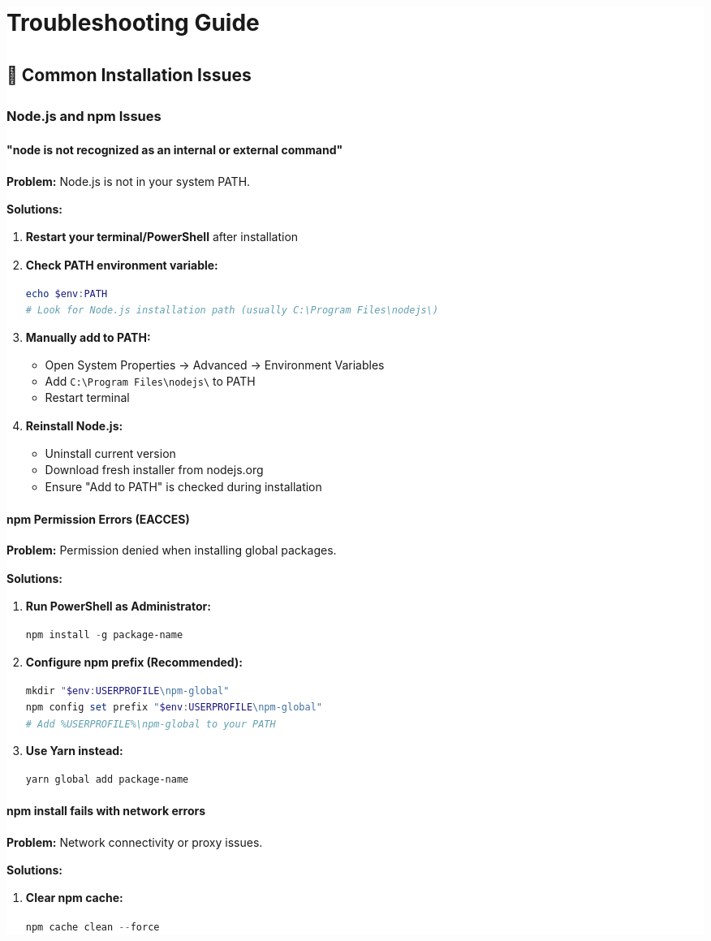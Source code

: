 # Troubleshooting Guide

## 🔧 Common Installation Issues

### Node.js and npm Issues

#### "node is not recognized as an internal or external command"
**Problem:** Node.js is not in your system PATH.

**Solutions:**
1. **Restart your terminal/PowerShell** after installation
2. **Check PATH environment variable:**
   ```powershell
   echo $env:PATH
   # Look for Node.js installation path (usually C:\Program Files\nodejs\)
   ```
3. **Manually add to PATH:**
   - Open System Properties → Advanced → Environment Variables
   - Add `C:\Program Files\nodejs\` to PATH
   - Restart terminal

4. **Reinstall Node.js:**
   - Uninstall current version
   - Download fresh installer from nodejs.org
   - Ensure "Add to PATH" is checked during installation

#### npm Permission Errors (EACCES)
**Problem:** Permission denied when installing global packages.

**Solutions:**
1. **Run PowerShell as Administrator:**
   ```powershell
   npm install -g package-name
   ```

2. **Configure npm prefix (Recommended):**
   ```powershell
   mkdir "$env:USERPROFILE\npm-global"
   npm config set prefix "$env:USERPROFILE\npm-global"
   # Add %USERPROFILE%\npm-global to your PATH
   ```

3. **Use Yarn instead:**
   ```powershell
   yarn global add package-name
   ```

#### npm install fails with network errors
**Problem:** Network connectivity or proxy issues.

**Solutions:**
1. **Clear npm cache:**
   ```powershell
   npm cache clean --force
   ```
